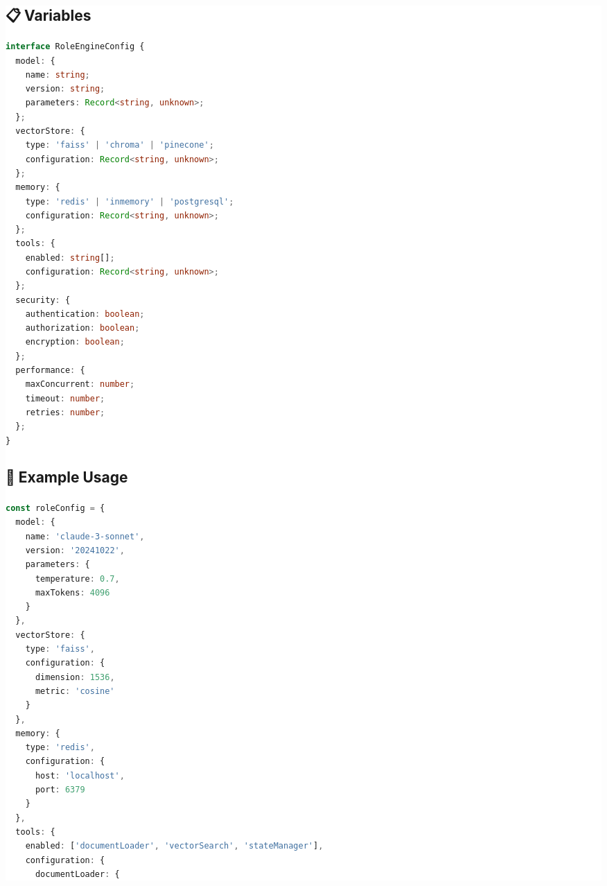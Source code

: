 ## 📋 Variables
```typescript
interface RoleEngineConfig {
  model: {
    name: string;
    version: string;
    parameters: Record<string, unknown>;
  };
  vectorStore: {
    type: 'faiss' | 'chroma' | 'pinecone';
    configuration: Record<string, unknown>;
  };
  memory: {
    type: 'redis' | 'inmemory' | 'postgresql';
    configuration: Record<string, unknown>;
  };
  tools: {
    enabled: string[];
    configuration: Record<string, unknown>;
  };
  security: {
    authentication: boolean;
    authorization: boolean;
    encryption: boolean;
  };
  performance: {
    maxConcurrent: number;
    timeout: number;
    retries: number;
  };
}
```

## 🎯 Example Usage
```typescript
const roleConfig = {
  model: {
    name: 'claude-3-sonnet',
    version: '20241022',
    parameters: {
      temperature: 0.7,
      maxTokens: 4096
    }
  },
  vectorStore: {
    type: 'faiss',
    configuration: {
      dimension: 1536,
      metric: 'cosine'
    }
  },
  memory: {
    type: 'redis',
    configuration: {
      host: 'localhost',
      port: 6379
    }
  },
  tools: {
    enabled: ['documentLoader', 'vectorSearch', 'stateManager'],
    configuration: {
      documentLoader: {
```